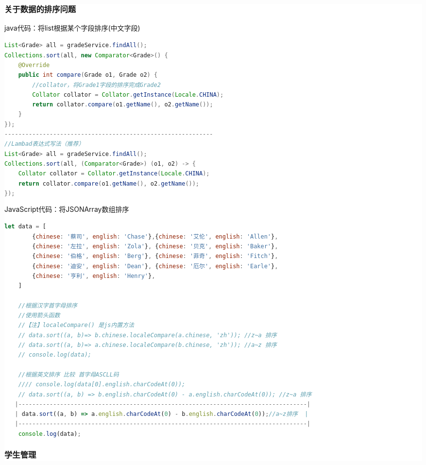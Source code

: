 

###   关于数据的排序问题

java代码：将list根据某个字段排序(中文字段)

```java
List<Grade> all = gradeService.findAll();
Collections.sort(all, new Comparator<Grade>() {
    @Override
    public int compare(Grade o1, Grade o2) {	
        //collator，将Grade1字段的排序完成Grade2
        Collator collator = Collator.getInstance(Locale.CHINA);
        return collator.compare(o1.getName(), o2.getName());
    }
});
------------------------------------------------------------
//Lambad表达式写法（推荐）
List<Grade> all = gradeService.findAll();
Collections.sort(all, (Comparator<Grade>) (o1, o2) -> {
    Collator collator = Collator.getInstance(Locale.CHINA);
    return collator.compare(o1.getName(), o2.getName());
});
```

JavaScript代码：将JSONArray数组排序

```javascript
let data = [
        {chinese: '蔡司', english: 'Chase'},{chinese: '艾伦', english: 'Allen'},    
        {chinese: '左拉', english: 'Zola'}, {chinese: '贝克', english: 'Baker'},    
        {chinese: '伯格', english: 'Berg'}, {chinese: '菲奇', english: 'Fitch'},    
        {chinese: '迪安', english: 'Dean'}, {chinese: '厄尔', english: 'Earle'},        
        {chinese: '亨利', english: 'Henry'},
    ]

    //根据汉字首字母排序
    //使用箭头函数
    //【注】localeCompare() 是js内置方法
    // data.sort((a, b)=> b.chinese.localeCompare(a.chinese, 'zh')); //z~a 排序
    // data.sort((a, b)=> a.chinese.localeCompare(b.chinese, 'zh')); //a~z 排序    
    // console.log(data);

    //根据英文排序 比较 首字母ASCLL码
    //// console.log(data[0].english.charCodeAt(0));
    // data.sort((a, b) => b.english.charCodeAt(0) - a.english.charCodeAt(0)); //z~a 排序
   |-----------------------------------------------------------------------------------|
   | data.sort((a, b) => a.english.charCodeAt(0) - b.english.charCodeAt(0));//a~z排序  |
   |-----------------------------------------------------------------------------------|
    console.log(data);
```



### 学生管理

